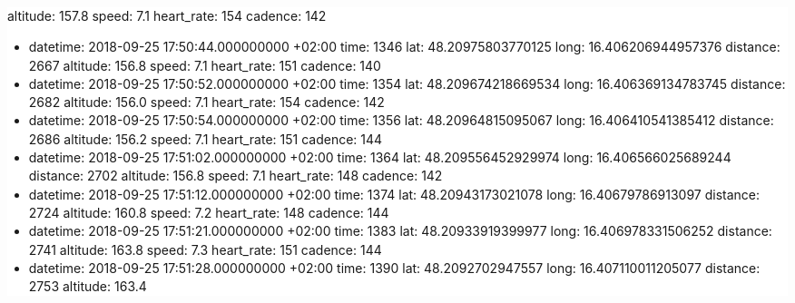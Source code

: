   altitude: 157.8
  speed: 7.1
  heart_rate: 154
  cadence: 142
- datetime: 2018-09-25 17:50:44.000000000 +02:00
  time: 1346
  lat: 48.20975803770125
  long: 16.406206944957376
  distance: 2667
  altitude: 156.8
  speed: 7.1
  heart_rate: 151
  cadence: 140
- datetime: 2018-09-25 17:50:52.000000000 +02:00
  time: 1354
  lat: 48.209674218669534
  long: 16.406369134783745
  distance: 2682
  altitude: 156.0
  speed: 7.1
  heart_rate: 154
  cadence: 142
- datetime: 2018-09-25 17:50:54.000000000 +02:00
  time: 1356
  lat: 48.20964815095067
  long: 16.406410541385412
  distance: 2686
  altitude: 156.2
  speed: 7.1
  heart_rate: 151
  cadence: 144
- datetime: 2018-09-25 17:51:02.000000000 +02:00
  time: 1364
  lat: 48.209556452929974
  long: 16.406566025689244
  distance: 2702
  altitude: 156.8
  speed: 7.1
  heart_rate: 148
  cadence: 142
- datetime: 2018-09-25 17:51:12.000000000 +02:00
  time: 1374
  lat: 48.20943173021078
  long: 16.40679786913097
  distance: 2724
  altitude: 160.8
  speed: 7.2
  heart_rate: 148
  cadence: 144
- datetime: 2018-09-25 17:51:21.000000000 +02:00
  time: 1383
  lat: 48.20933919399977
  long: 16.406978331506252
  distance: 2741
  altitude: 163.8
  speed: 7.3
  heart_rate: 151
  cadence: 144
- datetime: 2018-09-25 17:51:28.000000000 +02:00
  time: 1390
  lat: 48.2092702947557
  long: 16.407110011205077
  distance: 2753
  altitude: 163.4
